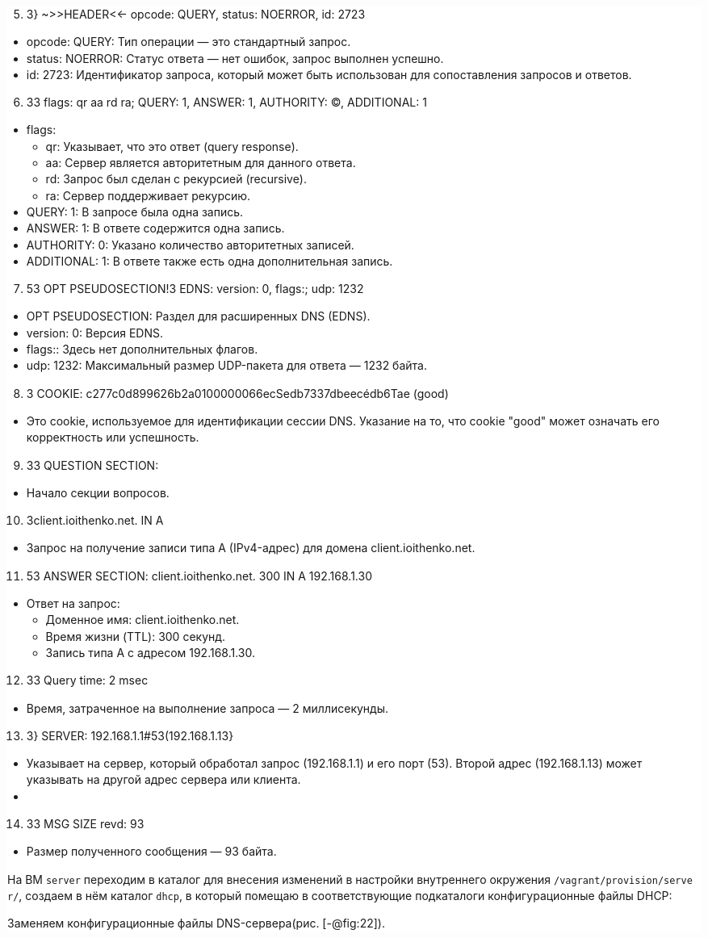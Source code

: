 5. 3} ~>>HEADER<<- opcode: QUERY, status: NOERROR, id: 2723
- opcode: QUERY: Тип операции — это стандартный запрос.
- status: NOERROR: Статус ответа — нет ошибок, запрос выполнен успешно.
- id: 2723: Идентификатор запроса, который может быть использован для сопоставления запросов и ответов.

6. 33 flags: qr aa rd ra; QUERY: 1, ANSWER: 1, AUTHORITY: ©, ADDITIONAL: 1
- flags:
  - qr: Указывает, что это ответ (query response).
  - aa: Сервер является авторитетным для данного ответа.
  - rd: Запрос был сделан с рекурсией (recursive).
  - ra: Сервер поддерживает рекурсию.
- QUERY: 1: В запросе была одна запись.
- ANSWER: 1: В ответе содержится одна запись.
- AUTHORITY: 0: Указано количество авторитетных записей.
- ADDITIONAL: 1: В ответе также есть одна дополнительная запись.

7. 53 OPT PSEUDOSECTION!3 EDNS: version: 0, flags:; udp: 1232
- OPT PSEUDOSECTION: Раздел для расширенных DNS (EDNS).
- version: 0: Версия EDNS.
- flags:: Здесь нет дополнительных флагов.
- udp: 1232: Максимальный размер UDP-пакета для ответа — 1232 байта.

8. 3 COOKIE: c277c0d899626b2a0100000066ecSedb7337dbeecédb6Tae (good)
- Это cookie, используемое для идентификации сессии DNS. Указание на то, что cookie "good" может означать его корректность или успешность.

9. 33 QUESTION SECTION:
- Начало секции вопросов.

10. 3client.ioithenko.net. IN A
- Запрос на получение записи типа A (IPv4-адрес) для домена client.ioithenko.net.

11. 53 ANSWER SECTION: client.ioithenko.net. 300 IN A 192.168.1.30
- Ответ на запрос:
  - Доменное имя: client.ioithenko.net.
  - Время жизни (TTL): 300 секунд.
  - Запись типа A с адресом 192.168.1.30.

12. 33 Query time: 2 msec
- Время, затраченное на выполнение запроса — 2 миллисекунды.

13. 3} SERVER: 192.168.1.1#53(192.168.1.13}
- Указывает на сервер, который обработал запрос (192.168.1.1) и его порт (53). Второй адрес (192.168.1.13) может указывать на другой адрес сервера или клиента.
- 
14. 33 MSG SIZE revd: 93
- Размер полученного сообщения — 93 байта.

На ВМ `server` переходим в каталог для внесения изменений в настройки внутреннего окружения `/vagrant/provision/server/`, создаем в нём каталог `dhcp`, в который помещаю в соответствующие подкаталоги конфигурационные файлы DHCP:

Заменяем конфигурационные файлы DNS-сервера(рис. [-@fig:22]).
